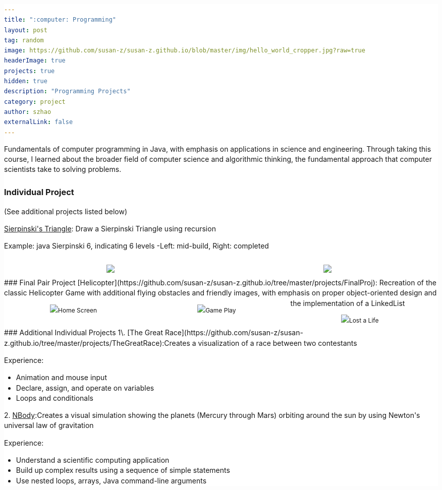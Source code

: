```yaml
---
title: ":computer: Programming"
layout: post
tag: random
image: https://github.com/susan-z/susan-z.github.io/blob/master/img/hello_world_cropper.jpg?raw=true
headerImage: true
projects: true
hidden: true
description: "Programming Projects"
category: project
author: szhao
externalLink: false
---
```

Fundamentals of computer programming in Java, with emphasis on applications in science and engineering. Through taking this course, I learned about the broader field of computer science and algorithmic thinking, the fundamental approach that computer scientists take to solving problems.

### Individual Project
(See additional projects listed below)

[Sierpinski's Triangle](https://github.com/susan-z/susan-z.github.io/tree/master/projects/RecursiveGraphics/Sierpinski.java): Draw a Sierpinski Triangle using recursion

Example: java Sierpinski 6, indicating 6 levels -Left: mid-build, Right: completed
<p style="float: left; font-size: 9pt; text-align: center; width: 49%; margin-right: 1%; margin-bottom: 0.5em;"><img src="https://github.com/susan-z/susan-z.github.io/blob/master/img/Screenshot%20(5).png?raw=true" style="width: 60%"></p><p style="float: right; font-size: 9pt; text-align: center; width: 49%; margin-right: 1%; margin-bottom: 0.5em;"><img src="https://github.com/susan-z/susan-z.github.io/blob/master/img/cis110sierpinski.JPG?raw=true" style="width: 60%"></p>
<br>
### Final Pair Project
[Helicopter](https://github.com/susan-z/susan-z.github.io/tree/master/projects/FinalProj): Recreation of the classic Helicopter Game with additional flying obstacles and friendly images, with emphasis on proper object-oriented design and the implementation of a LinkedList

<p style="float: left; font-size: 9pt; text-align: center; width: 32%; margin-right: 1%; margin-bottom: 0.5em;"><img src="https://github.com/susan-z/susan-z.github.io/blob/master/img/Screenshot%20(2).png?raw=true" style="width: 100%">Home Screen</p><p style="float: left; font-size: 9pt; text-align: center; width: 32%; margin-right: 1%; margin-bottom: 0.5em;"><img src="https://github.com/susan-z/susan-z.github.io/blob/master/img/Screenshot%20(4).png?raw=true" style="width: 100%">Game Play</p><p style="float: left; font-size: 9pt; text-align: center; width: 32%; margin-right: 1%; margin-bottom: 0.5em;"><img src="https://github.com/susan-z/susan-z.github.io/blob/master/img/Screenshot%20(3).png?raw=true" style="width: 100%">Lost a Life</p>
<br>
### Additional Individual Projects
1\. [The Great Race](https://github.com/susan-z/susan-z.github.io/tree/master/projects/TheGreatRace):Creates a visualization of a race between two contestants

Experience: 
* Animation and mouse input
* Declare, assign, and operate on variables
* Loops and conditionals

2\. [NBody](https://github.com/susan-z/susan-z.github.io/tree/master/projects/NBody):Creates a visual simulation showing the planets (Mercury through Mars) orbiting around the sun by using Newton's universal law of gravitation

Experience:
* Understand a scientific computing application
* Build up complex results using a sequence of simple statements
* Use nested loops, arrays, Java command-line arguments
